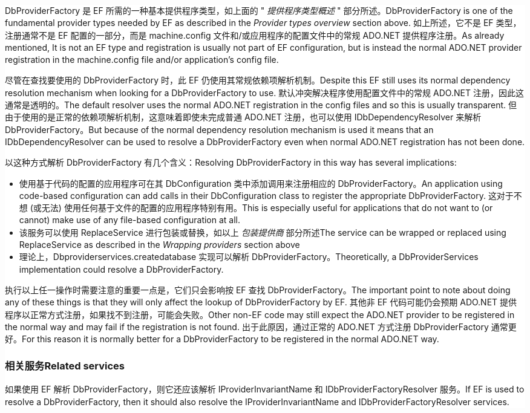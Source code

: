 <span data-ttu-id="f927a-255">DbProviderFactory 是 EF 所需的一种基本提供程序类型，如上面的 " _提供程序类型概述_ " 部分所述。</span><span class="sxs-lookup"><span data-stu-id="f927a-255">DbProviderFactory is one of the fundamental provider types needed by EF as described in the _Provider types overview_ section above.</span></span> <span data-ttu-id="f927a-256">如上所述，它不是 EF 类型，注册通常不是 EF 配置的一部分，而是 machine.config 文件和/或应用程序的配置文件中的常规 ADO.NET 提供程序注册。</span><span class="sxs-lookup"><span data-stu-id="f927a-256">As already mentioned, It is not an EF type and registration is usually not part of EF configuration, but is instead the normal ADO.NET provider registration in the machine.config file and/or application’s config file.</span></span>

<span data-ttu-id="f927a-257">尽管在查找要使用的 DbProviderFactory 时，此 EF 仍使用其常规依赖项解析机制。</span><span class="sxs-lookup"><span data-stu-id="f927a-257">Despite this EF still uses its normal dependency resolution mechanism when looking for a DbProviderFactory to use.</span></span> <span data-ttu-id="f927a-258">默认冲突解决程序使用配置文件中的常规 ADO.NET 注册，因此这通常是透明的。</span><span class="sxs-lookup"><span data-stu-id="f927a-258">The default resolver uses the normal ADO.NET registration in the config files and so this is usually transparent.</span></span> <span data-ttu-id="f927a-259">但由于使用的是正常的依赖项解析机制，这意味着即使未完成普通 ADO.NET 注册，也可以使用 IDbDependencyResolver 来解析 DbProviderFactory。</span><span class="sxs-lookup"><span data-stu-id="f927a-259">But because of the normal dependency resolution mechanism is used it means that an IDbDependencyResolver can be used to resolve a DbProviderFactory even when normal ADO.NET registration has not been done.</span></span>

<span data-ttu-id="f927a-260">以这种方式解析 DbProviderFactory 有几个含义：</span><span class="sxs-lookup"><span data-stu-id="f927a-260">Resolving DbProviderFactory in this way has several implications:</span></span>

*   <span data-ttu-id="f927a-261">使用基于代码的配置的应用程序可在其 DbConfiguration 类中添加调用来注册相应的 DbProviderFactory。</span><span class="sxs-lookup"><span data-stu-id="f927a-261">An application using code-based configuration can add calls in their DbConfiguration class to register the appropriate DbProviderFactory.</span></span> <span data-ttu-id="f927a-262">这对于不想 (或无法) 使用任何基于文件的配置的应用程序特别有用。</span><span class="sxs-lookup"><span data-stu-id="f927a-262">This is especially useful for applications that do not want to (or cannot) make use of any file-based configuration at all.</span></span>
*   <span data-ttu-id="f927a-263">该服务可以使用 ReplaceService 进行包装或替换，如以上 _包装提供商_ 部分所述</span><span class="sxs-lookup"><span data-stu-id="f927a-263">The service can be wrapped or replaced using ReplaceService as described in the _Wrapping providers_ section above</span></span>
*   <span data-ttu-id="f927a-264">理论上，Dbproviderservices.createdatabase 实现可以解析 DbProviderFactory。</span><span class="sxs-lookup"><span data-stu-id="f927a-264">Theoretically, a DbProviderServices implementation could resolve a DbProviderFactory.</span></span>

<span data-ttu-id="f927a-265">执行以上任一操作时需要注意的重要一点是，它们只会影响按 EF 查找 DbProviderFactory。</span><span class="sxs-lookup"><span data-stu-id="f927a-265">The important point to note about doing any of these things is that they will only affect the lookup of DbProviderFactory by EF.</span></span> <span data-ttu-id="f927a-266">其他非 EF 代码可能仍会预期 ADO.NET 提供程序以正常方式注册，如果找不到注册，可能会失败。</span><span class="sxs-lookup"><span data-stu-id="f927a-266">Other non-EF code may still expect the ADO.NET provider to be registered in the normal way and may fail if the registration is not found.</span></span> <span data-ttu-id="f927a-267">出于此原因，通过正常的 ADO.NET 方式注册 DbProviderFactory 通常更好。</span><span class="sxs-lookup"><span data-stu-id="f927a-267">For this reason it is normally better for a DbProviderFactory to be registered in the normal ADO.NET way.</span></span>

### <a name="related-services"></a><span data-ttu-id="f927a-268">相关服务</span><span class="sxs-lookup"><span data-stu-id="f927a-268">Related services</span></span>

<span data-ttu-id="f927a-269">如果使用 EF 解析 DbProviderFactory，则它还应该解析 IProviderInvariantName 和 IDbProviderFactoryResolver 服务。</span><span class="sxs-lookup"><span data-stu-id="f927a-269">If EF is used to resolve a DbProviderFactory, then it should also resolve the IProviderInvariantName and IDbProviderFactoryResolver services.</span></span>
